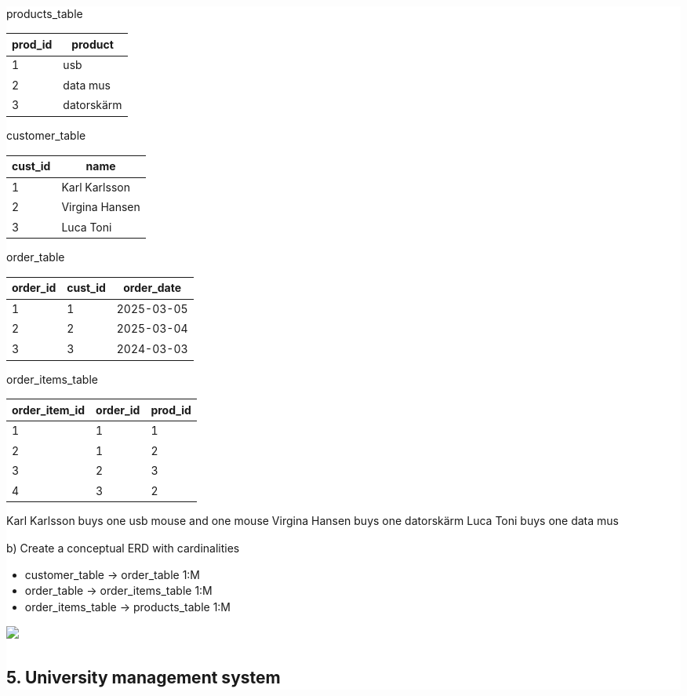 products_table

| prod_id | product    |
| ------- | ---------- |
| 1       | usb        |
| 2       | data mus   |
| 3       | datorskärm |

customer_table

| cust_id | name           |
| ------- | -------------- |
| 1       | Karl Karlsson  |
| 2       | Virgina Hansen |
| 3       | Luca Toni      |

order_table

| order_id | cust_id | order_date |
| -------- | ------- | ---------- |
| 1        | 1       | 2025-03-05 |
| 2        | 2       | 2025-03-04 |
| 3        | 3       | 2024-03-03 |

order_items_table

| order_item_id | order_id | prod_id |
| ------------- | -------- | ------- |
| 1             | 1        | 1       |
| 2             | 1        | 2       |
| 3             | 2        | 3       |
| 4             | 3        | 2       |

Karl Karlsson buys one usb mouse and one mouse
Virgina Hansen buys one datorskärm
Luca Toni buys one data mus

b) Create a conceptual ERD with cardinalities

- customer_table -> order_table 1:M
- order_table -> order_items_table 1:M
- order_items_table -> products_table 1:M

<img SRC = " ../assets/exc0que4.png" width=300>

## 5. University management system
